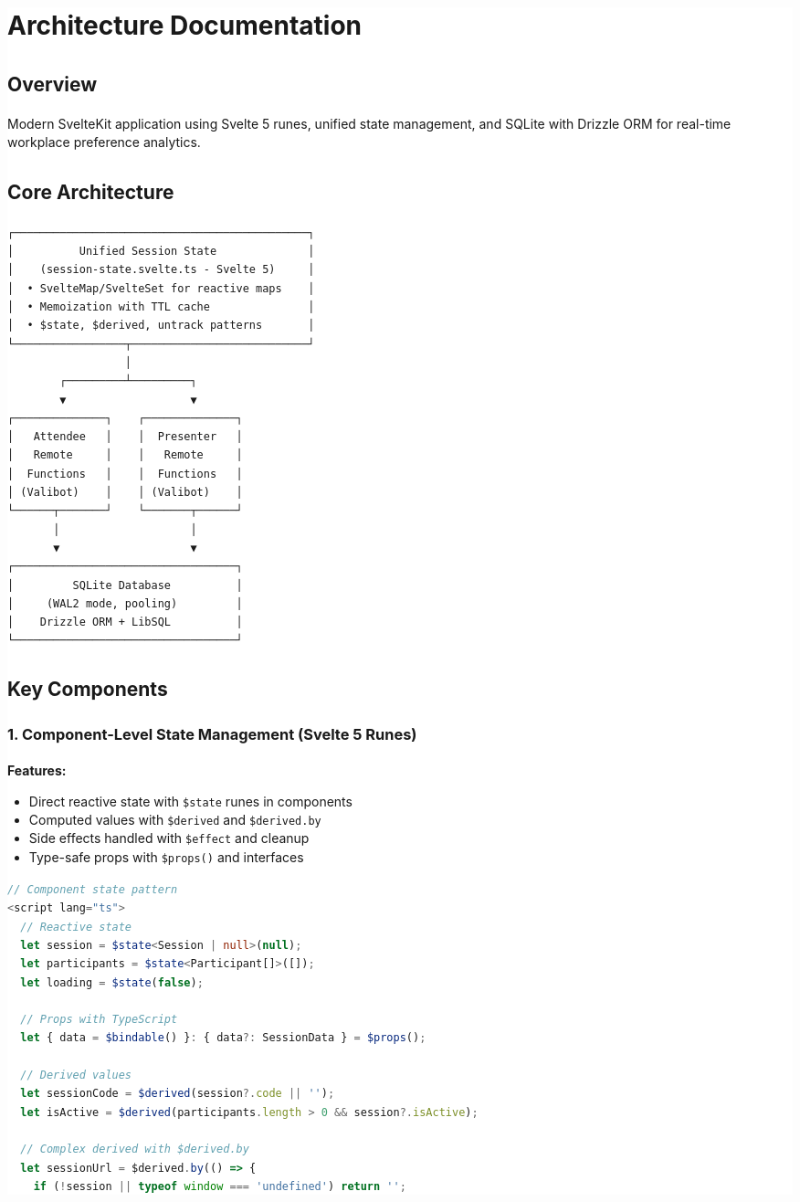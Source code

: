 # Architecture Documentation

## Overview
Modern SvelteKit application using Svelte 5 runes, unified state management, and SQLite with Drizzle ORM for real-time workplace preference analytics.

## Core Architecture

```
┌─────────────────────────────────────────────┐
│          Unified Session State              │
│    (session-state.svelte.ts - Svelte 5)     │
│  • SvelteMap/SvelteSet for reactive maps    │
│  • Memoization with TTL cache               │
│  • $state, $derived, untrack patterns       │
└─────────────────┬───────────────────────────┘
                  │
        ┌─────────┴─────────┐
        ▼                   ▼
┌──────────────┐    ┌──────────────┐
│   Attendee   │    │  Presenter   │
│   Remote     │    │   Remote     │
│  Functions   │    │  Functions   │
│ (Valibot)    │    │ (Valibot)    │
└──────┬───────┘    └───────┬──────┘
       │                    │
       ▼                    ▼
┌──────────────────────────────────┐
│         SQLite Database          │
│     (WAL2 mode, pooling)         │
│    Drizzle ORM + LibSQL          │
└──────────────────────────────────┘
```

## Key Components

### 1. Component-Level State Management (Svelte 5 Runes)

**Features:**
- Direct reactive state with `$state` runes in components
- Computed values with `$derived` and `$derived.by`
- Side effects handled with `$effect` and cleanup
- Type-safe props with `$props()` and interfaces

```typescript
// Component state pattern
<script lang="ts">
  // Reactive state
  let session = $state<Session | null>(null);
  let participants = $state<Participant[]>([]);
  let loading = $state(false);
  
  // Props with TypeScript
  let { data = $bindable() }: { data?: SessionData } = $props();
  
  // Derived values
  let sessionCode = $derived(session?.code || '');
  let isActive = $derived(participants.length > 0 && session?.isActive);
  
  // Complex derived with $derived.by
  let sessionUrl = $derived.by(() => {
    if (!session || typeof window === 'undefined') return '';
```
